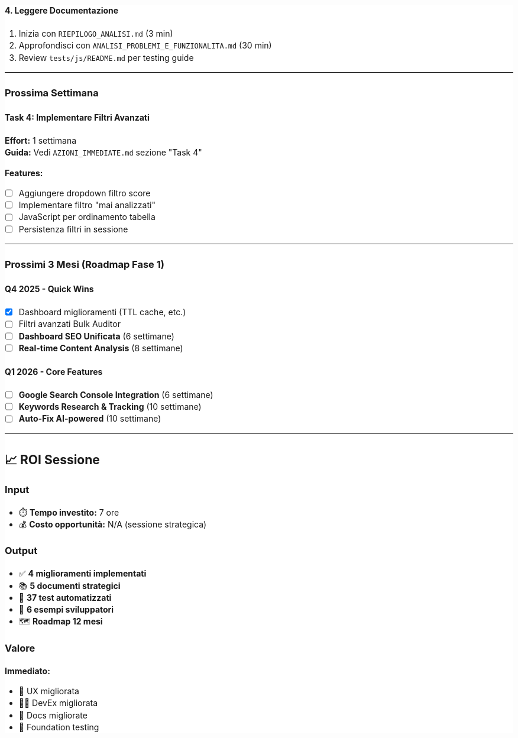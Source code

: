 #### 4. Leggere Documentazione
1. Inizia con `RIEPILOGO_ANALISI.md` (3 min)
2. Approfondisci con `ANALISI_PROBLEMI_E_FUNZIONALITA.md` (30 min)
3. Review `tests/js/README.md` per testing guide

---

### Prossima Settimana

#### Task 4: Implementare Filtri Avanzati
**Effort:** 1 settimana  
**Guida:** Vedi `AZIONI_IMMEDIATE.md` sezione "Task 4"

**Features:**
- [ ] Aggiungere dropdown filtro score
- [ ] Implementare filtro "mai analizzati"
- [ ] JavaScript per ordinamento tabella
- [ ] Persistenza filtri in sessione

---

### Prossimi 3 Mesi (Roadmap Fase 1)

#### Q4 2025 - Quick Wins
- [x] Dashboard miglioramenti (TTL cache, etc.)
- [ ] Filtri avanzati Bulk Auditor
- [ ] **Dashboard SEO Unificata** (6 settimane)
- [ ] **Real-time Content Analysis** (8 settimane)

#### Q1 2026 - Core Features
- [ ] **Google Search Console Integration** (6 settimane)
- [ ] **Keywords Research & Tracking** (10 settimane)
- [ ] **Auto-Fix AI-powered** (10 settimane)

---

## 📈 ROI Sessione

### Input
- ⏱️ **Tempo investito:** 7 ore
- 💰 **Costo opportunità:** N/A (sessione strategica)

### Output
- ✅ **4 miglioramenti implementati**
- 📚 **5 documenti strategici**
- 🧪 **37 test automatizzati**
- 📖 **6 esempi sviluppatori**
- 🗺️ **Roadmap 12 mesi**

### Valore
**Immediato:**
- 🚀 UX migliorata
- 👨‍💻 DevEx migliorata
- 📖 Docs migliorate
- 🧪 Foundation testing
